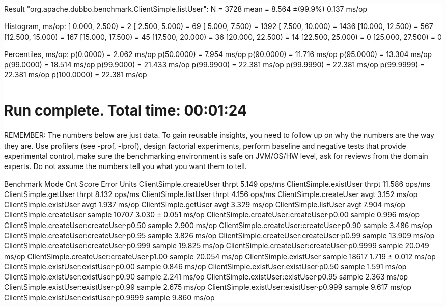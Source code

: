 

Result "org.apache.dubbo.benchmark.ClientSimple.listUser":
  N = 3728
  mean =      8.564 ±(99.9%) 0.137 ms/op

  Histogram, ms/op:
    [ 0.000,  2.500) = 2 
    [ 2.500,  5.000) = 69 
    [ 5.000,  7.500) = 1392 
    [ 7.500, 10.000) = 1436 
    [10.000, 12.500) = 567 
    [12.500, 15.000) = 167 
    [15.000, 17.500) = 45 
    [17.500, 20.000) = 36 
    [20.000, 22.500) = 14 
    [22.500, 25.000) = 0 
    [25.000, 27.500) = 0 

  Percentiles, ms/op:
      p(0.0000) =      2.062 ms/op
     p(50.0000) =      7.954 ms/op
     p(90.0000) =     11.716 ms/op
     p(95.0000) =     13.304 ms/op
     p(99.0000) =     18.514 ms/op
     p(99.9000) =     21.433 ms/op
     p(99.9900) =     22.381 ms/op
     p(99.9990) =     22.381 ms/op
     p(99.9999) =     22.381 ms/op
    p(100.0000) =     22.381 ms/op


# Run complete. Total time: 00:01:24

REMEMBER: The numbers below are just data. To gain reusable insights, you need to follow up on
why the numbers are the way they are. Use profilers (see -prof, -lprof), design factorial
experiments, perform baseline and negative tests that provide experimental control, make sure
the benchmarking environment is safe on JVM/OS/HW level, ask for reviews from the domain experts.
Do not assume the numbers tell you what you want them to tell.

Benchmark                                     Mode    Cnt   Score   Error   Units
ClientSimple.createUser                      thrpt          5.149          ops/ms
ClientSimple.existUser                       thrpt         11.586          ops/ms
ClientSimple.getUser                         thrpt          8.132          ops/ms
ClientSimple.listUser                        thrpt          4.156          ops/ms
ClientSimple.createUser                       avgt          3.152           ms/op
ClientSimple.existUser                        avgt          1.937           ms/op
ClientSimple.getUser                          avgt          3.329           ms/op
ClientSimple.listUser                         avgt          7.904           ms/op
ClientSimple.createUser                     sample  10707   3.030 ± 0.051   ms/op
ClientSimple.createUser:createUser·p0.00    sample          0.996           ms/op
ClientSimple.createUser:createUser·p0.50    sample          2.900           ms/op
ClientSimple.createUser:createUser·p0.90    sample          3.486           ms/op
ClientSimple.createUser:createUser·p0.95    sample          3.826           ms/op
ClientSimple.createUser:createUser·p0.99    sample         13.909           ms/op
ClientSimple.createUser:createUser·p0.999   sample         19.825           ms/op
ClientSimple.createUser:createUser·p0.9999  sample         20.049           ms/op
ClientSimple.createUser:createUser·p1.00    sample         20.054           ms/op
ClientSimple.existUser                      sample  18617   1.719 ± 0.012   ms/op
ClientSimple.existUser:existUser·p0.00      sample          0.846           ms/op
ClientSimple.existUser:existUser·p0.50      sample          1.591           ms/op
ClientSimple.existUser:existUser·p0.90      sample          2.241           ms/op
ClientSimple.existUser:existUser·p0.95      sample          2.363           ms/op
ClientSimple.existUser:existUser·p0.99      sample          2.675           ms/op
ClientSimple.existUser:existUser·p0.999     sample          9.617           ms/op
ClientSimple.existUser:existUser·p0.9999    sample          9.860           ms/op